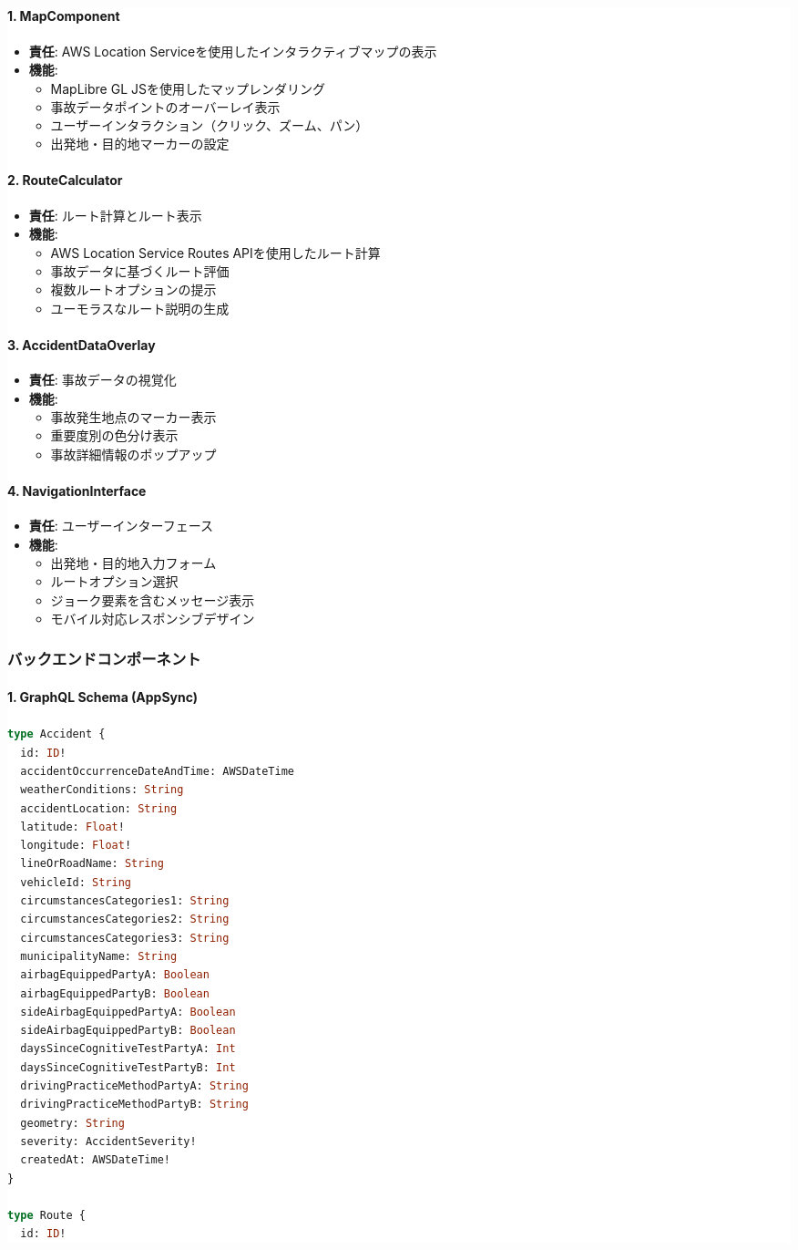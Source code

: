 #### 1. MapComponent
- **責任**: AWS Location Serviceを使用したインタラクティブマップの表示
- **機能**:
  - MapLibre GL JSを使用したマップレンダリング
  - 事故データポイントのオーバーレイ表示
  - ユーザーインタラクション（クリック、ズーム、パン）
  - 出発地・目的地マーカーの設定

#### 2. RouteCalculator
- **責任**: ルート計算とルート表示
- **機能**:
  - AWS Location Service Routes APIを使用したルート計算
  - 事故データに基づくルート評価
  - 複数ルートオプションの提示
  - ユーモラスなルート説明の生成

#### 3. AccidentDataOverlay
- **責任**: 事故データの視覚化
- **機能**:
  - 事故発生地点のマーカー表示
  - 重要度別の色分け表示
  - 事故詳細情報のポップアップ

#### 4. NavigationInterface
- **責任**: ユーザーインターフェース
- **機能**:
  - 出発地・目的地入力フォーム
  - ルートオプション選択
  - ジョーク要素を含むメッセージ表示
  - モバイル対応レスポンシブデザイン

### バックエンドコンポーネント

#### 1. GraphQL Schema (AppSync)
```graphql
type Accident {
  id: ID!
  accidentOccurrenceDateAndTime: AWSDateTime
  weatherConditions: String
  accidentLocation: String
  latitude: Float!
  longitude: Float!
  lineOrRoadName: String
  vehicleId: String
  circumstancesCategories1: String
  circumstancesCategories2: String
  circumstancesCategories3: String
  municipalityName: String
  airbagEquippedPartyA: Boolean
  airbagEquippedPartyB: Boolean
  sideAirbagEquippedPartyA: Boolean
  sideAirbagEquippedPartyB: Boolean
  daysSinceCognitiveTestPartyA: Int
  daysSinceCognitiveTestPartyB: Int
  drivingPracticeMethodPartyA: String
  drivingPracticeMethodPartyB: String
  geometry: String
  severity: AccidentSeverity!
  createdAt: AWSDateTime!
}

type Route {
  id: ID!
```